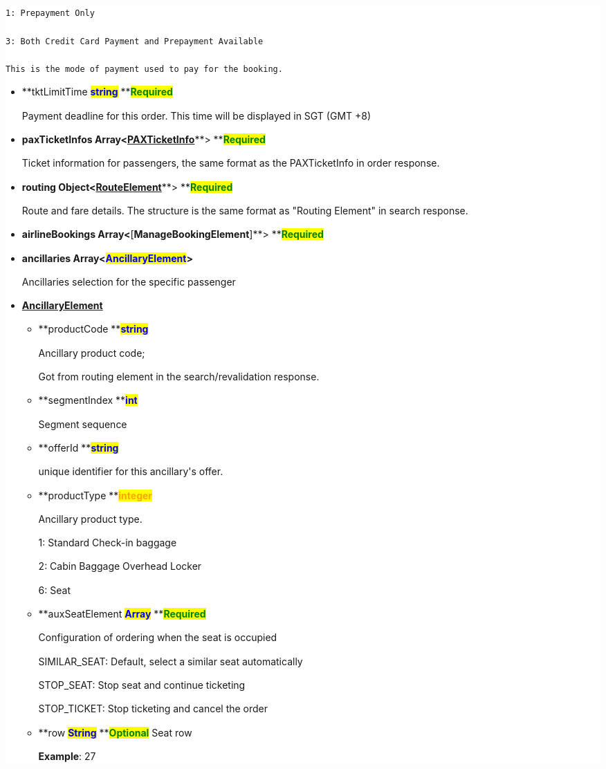     1: Prepayment Only

    3: Both Credit Card Payment and Prepayment Available

    This is the mode of payment used to pay for the booking.
*   **tktLimitTime **<mark style="color:blue;">**string**</mark>**  **<mark style="color:green;">**Required**</mark>

    Payment deadline for this order. This time will be displayed in SGT (GMT +8)
*   **paxTicketInfos Array<**[**PAXTicketInfo**](order.md#paxticketinfo-schema/)**> **<mark style="color:green;">**Required**</mark>

    Ticket information for passengers, the same format as the PAXTicketInfo in order response.
*   **routing Object<**[**RouteElement**](search.md#route-element-schema/)**> **<mark style="color:green;">**Required**</mark>

    Route and fare details. The structure is the same format as "Routing Element" in search response.
*   **airlineBookings Array<**[**ManageBookingElement**]**> **<mark style="color:green;">**Required**</mark>

*   **ancillaries Array<**<mark style="color:blue;">**AncillaryElement**</mark>**>**

    Ancillaries selection for the specific passenger

  * [**AncillaryElement**](order.md)
    
    *   **productCode **<mark style="color:blue;">**string**</mark>

        Ancillary product code;

        Got from routing element in the search/revalidation response.
     *   **segmentIndex **<mark style="color:blue;">**int**</mark>

         Segment sequence
     *   **offerId **<mark style="color:blue;">**string**</mark>

         unique identifier for this ancillary's offer.
     *   **productType **<mark style="color:orange;">**integer**</mark>

         Ancillary product type.
     
         1: Standard Check-in baggage
     
         2: Cabin Baggage Overhead Locker
     
         6: Seat
     *   **auxSeatElement **<mark style="color:blue;">**Array**</mark>**  **<mark style="color:green;">**Required**</mark>

         Configuration of ordering when the seat is occupied

         SIMILAR_SEAT: Default, select a similar seat automatically

         STOP_SEAT: Stop seat and continue ticketing

         STOP_TICKET: Stop ticketing and cancel the order
     *   **row **<mark style="color:blue;">**String**</mark>**  **<mark style="color:green;">**Optional**</mark>
         Seat row

         **Example**: 27
            